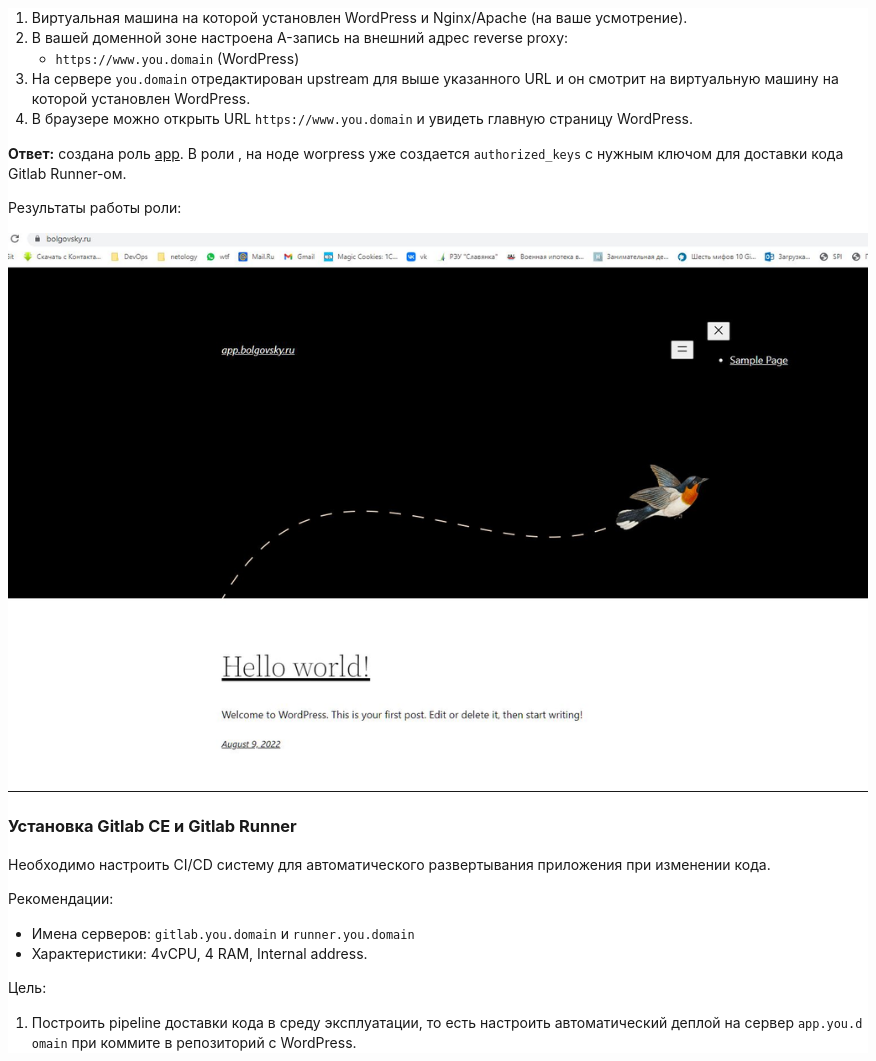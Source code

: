 1. Виртуальная машина на которой установлен WordPress и Nginx/Apache (на ваше усмотрение).
2. В вашей доменной зоне настроена A-запись на внешний адрес reverse proxy:
    - `https://www.you.domain` (WordPress)
3. На сервере `you.domain` отредактирован upstream для выше указанного URL и он смотрит на виртуальную машину на которой установлен WordPress.
4. В браузере можно открыть URL `https://www.you.domain` и увидеть главную страницу WordPress.

**Ответ:**  создана роль [app](./src/ansible/roles/app/README.md). В роли , на ноде worpress уже создается `authorized_keys` c нужным ключом для доставки кода Gitlab Runner-ом.

Результаты работы роли:

![app](./src/pic/app.JPG)

---
### Установка Gitlab CE и Gitlab Runner

Необходимо настроить CI/CD систему для автоматического развертывания приложения при изменении кода.

Рекомендации:
  - Имена серверов: `gitlab.you.domain` и `runner.you.domain`
  - Характеристики: 4vCPU, 4 RAM, Internal address.

Цель:
1. Построить pipeline доставки кода в среду эксплуатации, то есть настроить автоматический деплой на сервер `app.you.domain` при коммите в репозиторий с WordPress.
